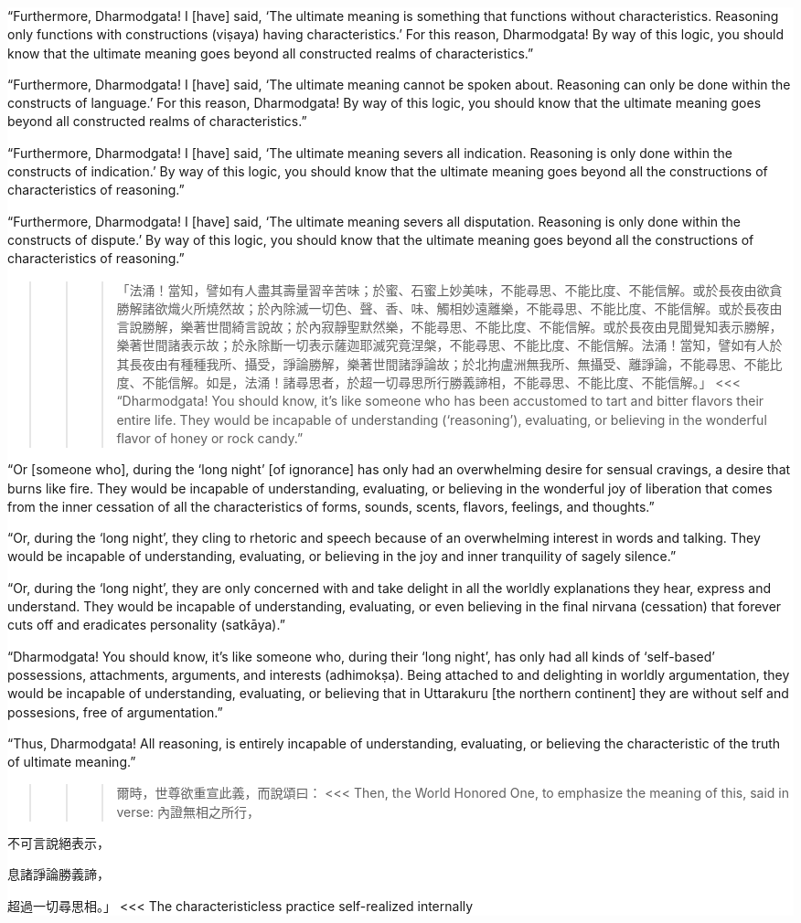 “Furthermore, Dharmodgata! I [have] said, ‘The ultimate meaning is something that functions without characteristics. Reasoning only functions with constructions (viṣaya) having characteristics.’ For this reason, Dharmodgata! By way of this logic, you should know that the ultimate meaning goes beyond all constructed realms of characteristics.”

“Furthermore, Dharmodgata! I [have] said, ‘The ultimate meaning cannot be spoken about. Reasoning can only be done within the constructs of language.’ For this reason, Dharmodgata! By way of this logic, you should know that the ultimate meaning goes beyond all constructed realms of characteristics.”

“Furthermore, Dharmodgata! I [have] said, ‘The ultimate meaning severs all indication. Reasoning is only done within the constructs of indication.’ By way of this logic, you should know that the ultimate meaning goes beyond all the constructions of characteristics of reasoning.”

“Furthermore, Dharmodgata! I [have] said, ‘The ultimate meaning severs all disputation. Reasoning is only done within the constructs of dispute.’ By way of this logic,  you should know that the ultimate meaning goes beyond all the constructions of characteristics of reasoning.”
>>> 「法涌！當知，譬如有人盡其壽量習辛苦味；於蜜、石蜜上妙美味，不能尋思、不能比度、不能信解。或於長夜由欲貪勝解諸欲熾火所燒然故；於內除滅一切色、聲、香、味、觸相妙遠離樂，不能尋思、不能比度、不能信解。或於長夜由言說勝解，樂著世間綺言說故；於內寂靜聖默然樂，不能尋思、不能比度、不能信解。或於長夜由見聞覺知表示勝解，樂著世間諸表示故；於永除斷一切表示薩迦耶滅究竟涅槃，不能尋思、不能比度、不能信解。法涌！當知，譬如有人於其長夜由有種種我所、攝受，諍論勝解，樂著世間諸諍論故；於北拘盧洲無我所、無攝受、離諍論，不能尋思、不能比度、不能信解。如是，法涌！諸尋思者，於超一切尋思所行勝義諦相，不能尋思、不能比度、不能信解。」
<<< “Dharmodgata! You should know, it’s like someone who has been accustomed to tart and bitter flavors their entire life. They would be incapable of understanding (‘reasoning’), evaluating, or believing in the wonderful flavor of honey or rock candy.”

“Or [someone who], during the ‘long night’ [of ignorance] has only had an overwhelming desire for sensual cravings, a desire that burns like fire. They would be incapable of understanding, evaluating, or believing in the wonderful joy of liberation that comes from the inner cessation of all the characteristics of forms, sounds, scents, flavors, feelings, and thoughts.”

“Or, during the ‘long night’, they cling to rhetoric and speech because of an overwhelming interest in words and talking. They would be incapable of understanding, evaluating, or believing in the joy and inner tranquility of sagely silence.”

“Or, during the ‘long night’, they are only concerned with and take delight in all the worldly explanations they hear, express and understand. They would be incapable of understanding, evaluating, or even believing in the final nirvana (cessation) that forever cuts off and eradicates personality (satkāya).”

“Dharmodgata! You should know, it’s like someone who, during their ‘long night’, has only had all kinds of ‘self-based’ possessions, attachments, arguments, and interests (adhimokṣa). Being attached to and delighting in worldly argumentation, they would be incapable of understanding, evaluating, or believing that in Uttarakuru [the northern continent] they are without self and possesions, free of argumentation.”

“Thus, Dharmodgata! All reasoning, is entirely incapable of understanding, evaluating, or believing the characteristic of the truth of ultimate meaning.”
>>> 爾時，世尊欲重宣此義，而說頌曰：
<<< Then, the World Honored One, to emphasize the meaning of this, said in verse:
>>> 內證無相之所行，　　

不可言說絕表示，　

息諸諍論勝義諦，　　

超過一切尋思相。」
<<< The characteristicless practice self-realized internally
